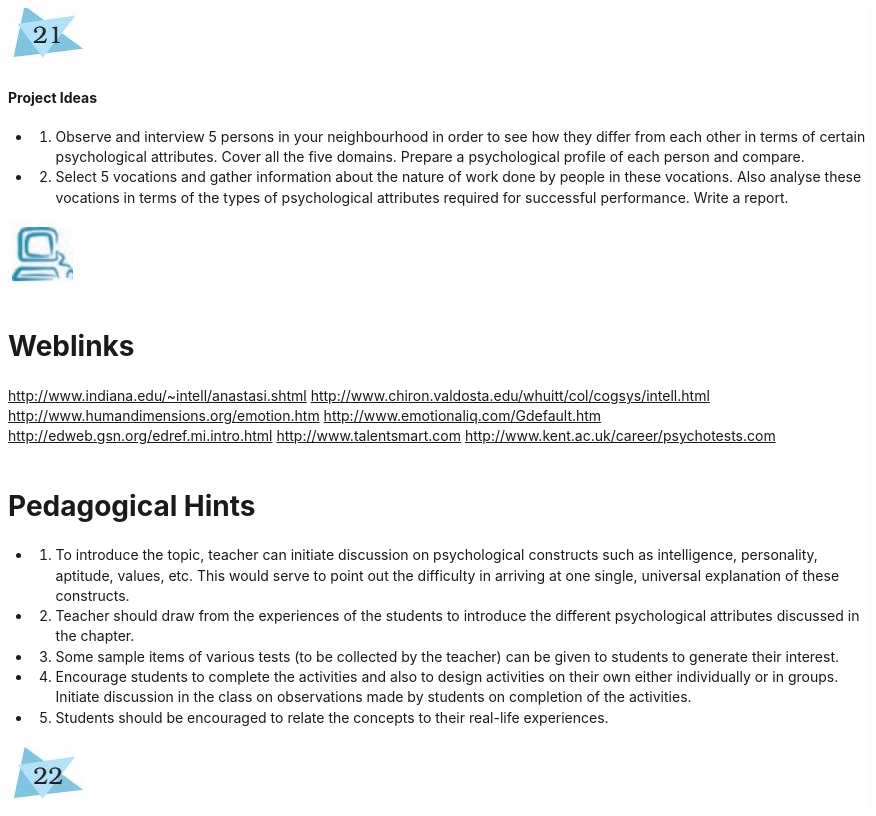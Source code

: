 ![](_page_20_Picture_23.jpeg)

#### Project Ideas

- 1. Observe and interview 5 persons in your neighbourhood in order to see how they differ from each other in terms of certain psychological attributes. Cover all the five domains. Prepare a psychological profile of each person and compare.
- 2. Select 5 vocations and gather information about the nature of work done by people in these vocations. Also analyse these vocations in terms of the types of psychological attributes required for successful performance. Write a report.

![](_page_21_Picture_3.jpeg)

# Weblinks

http://www.indiana.edu/~intell/anastasi.shtml http://www.chiron.valdosta.edu/whuitt/col/cogsys/intell.html http://www.humandimensions.org/emotion.htm http://www.emotionaliq.com/Gdefault.htm http://edweb.gsn.org/edref.mi.intro.html http://www.talentsmart.com http://www.kent.ac.uk/career/psychotests.com

# Pedagogical Hints

- 1. To introduce the topic, teacher can initiate discussion on psychological constructs such as intelligence, personality, aptitude, values, etc. This would serve to point out the difficulty in arriving at one single, universal explanation of these constructs.
- 2. Teacher should draw from the experiences of the students to introduce the different psychological attributes discussed in the chapter.
- 3. Some sample items of various tests (to be collected by the teacher) can be given to students to generate their interest.
- 4. Encourage students to complete the activities and also to design activities on their own either individually or in groups. Initiate discussion in the class on observations made by students on completion of the activities.
- 5. Students should be encouraged to relate the concepts to their real-life experiences.

![](_page_21_Picture_12.jpeg)

